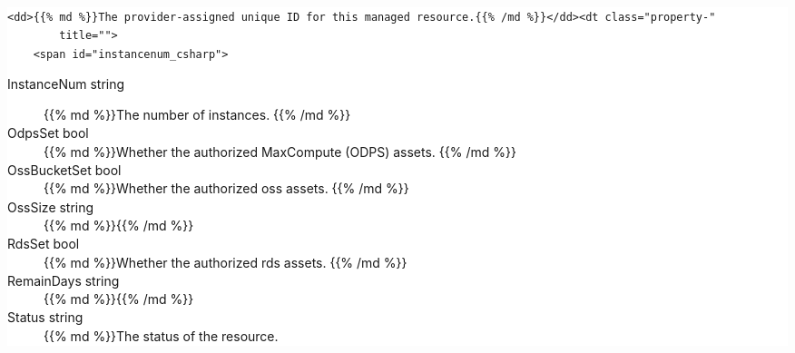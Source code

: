     <dd>{{% md %}}The provider-assigned unique ID for this managed resource.{{% /md %}}</dd><dt class="property-"
            title="">
        <span id="instancenum_csharp">
<a href="#instancenum_csharp" style="color: inherit; text-decoration: inherit;">Instance<wbr>Num</a>
</span>
        <span class="property-indicator"></span>
        <span class="property-type">string</span>
    </dt>
    <dd>{{% md %}}The number of instances.
{{% /md %}}</dd><dt class="property-"
            title="">
        <span id="odpsset_csharp">
<a href="#odpsset_csharp" style="color: inherit; text-decoration: inherit;">Odps<wbr>Set</a>
</span>
        <span class="property-indicator"></span>
        <span class="property-type">bool</span>
    </dt>
    <dd>{{% md %}}Whether the authorized MaxCompute (ODPS) assets.
{{% /md %}}</dd><dt class="property-"
            title="">
        <span id="ossbucketset_csharp">
<a href="#ossbucketset_csharp" style="color: inherit; text-decoration: inherit;">Oss<wbr>Bucket<wbr>Set</a>
</span>
        <span class="property-indicator"></span>
        <span class="property-type">bool</span>
    </dt>
    <dd>{{% md %}}Whether the authorized oss assets.
{{% /md %}}</dd><dt class="property-"
            title="">
        <span id="osssize_csharp">
<a href="#osssize_csharp" style="color: inherit; text-decoration: inherit;">Oss<wbr>Size</a>
</span>
        <span class="property-indicator"></span>
        <span class="property-type">string</span>
    </dt>
    <dd>{{% md %}}{{% /md %}}</dd><dt class="property-"
            title="">
        <span id="rdsset_csharp">
<a href="#rdsset_csharp" style="color: inherit; text-decoration: inherit;">Rds<wbr>Set</a>
</span>
        <span class="property-indicator"></span>
        <span class="property-type">bool</span>
    </dt>
    <dd>{{% md %}}Whether the authorized rds assets.
{{% /md %}}</dd><dt class="property-"
            title="">
        <span id="remaindays_csharp">
<a href="#remaindays_csharp" style="color: inherit; text-decoration: inherit;">Remain<wbr>Days</a>
</span>
        <span class="property-indicator"></span>
        <span class="property-type">string</span>
    </dt>
    <dd>{{% md %}}{{% /md %}}</dd><dt class="property-"
            title="">
        <span id="status_csharp">
<a href="#status_csharp" style="color: inherit; text-decoration: inherit;">Status</a>
</span>
        <span class="property-indicator"></span>
        <span class="property-type">string</span>
    </dt>
    <dd>{{% md %}}The status of the resource.